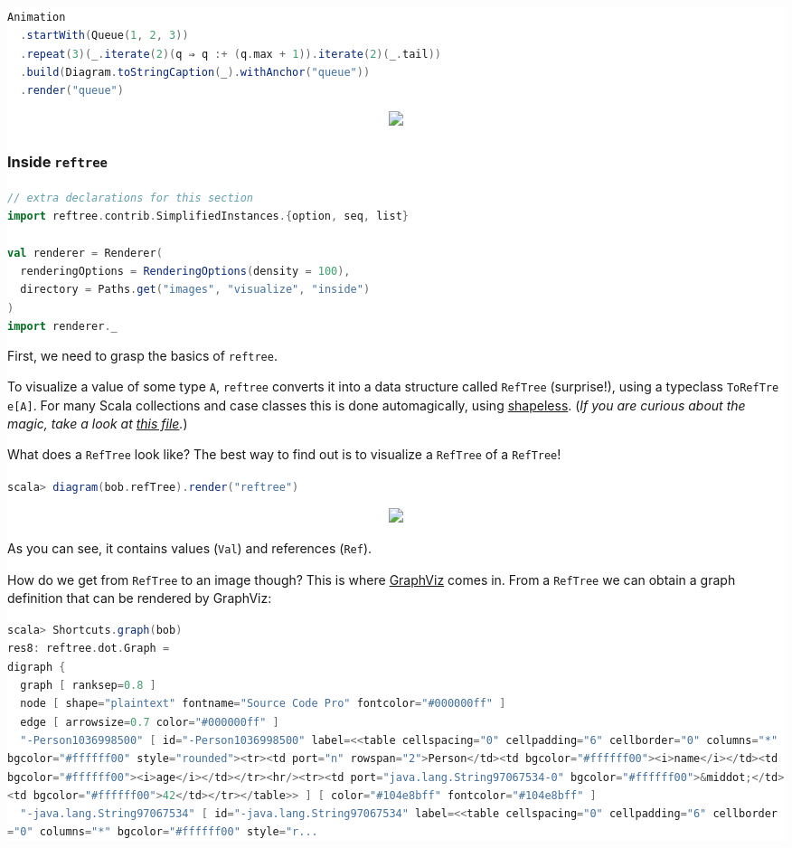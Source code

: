 ```scala
Animation
  .startWith(Queue(1, 2, 3))
  .repeat(3)(_.iterate(2)(q ⇒ q :+ (q.max + 1)).iterate(2)(_.tail))
  .build(Diagram.toStringCaption(_).withAnchor("queue"))
  .render("queue")
```

<p align="center"><img src="images/immutability/data/queue.gif" width="40%" /></p>

### Inside `reftree`

```scala
// extra declarations for this section
import reftree.contrib.SimplifiedInstances.{option, seq, list}

val renderer = Renderer(
  renderingOptions = RenderingOptions(density = 100),
  directory = Paths.get("images", "visualize", "inside")
)
import renderer._
```

First, we need to grasp the basics of `reftree`.

To visualize a value of some type `A`, `reftree` converts it into a data structure
called `RefTree` (surprise!), using a typeclass `ToRefTree[A]`.
For many Scala collections and case classes this is done automagically, using
[shapeless](https://github.com/milessabin/shapeless/wiki/Feature-overview:-shapeless-2.0.0#generic-representation-of-sealed-families-of-case-classes).
(*If you are curious about the magic, take a look at [this file](core/src/main/scala/reftree/core/GenericInstances.scala).*)

What does a `RefTree` look like? The best way to find out is to visualize a `RefTree`
of a `RefTree`!

```scala
scala> diagram(bob.refTree).render("reftree")
```

<p align="center"><img src="images/visualize/inside/reftree.png" width="100%" /></p>

As you can see, it contains values (`Val`) and references (`Ref`).

How do we get from `RefTree` to an image though?
This is where [GraphViz](http://www.graphviz.org/) comes in.
From a `RefTree` we can obtain a graph definition that can be rendered by GraphViz:

```scala
scala> Shortcuts.graph(bob)
res8: reftree.dot.Graph =
digraph {
  graph [ ranksep=0.8 ]
  node [ shape="plaintext" fontname="Source Code Pro" fontcolor="#000000ff" ]
  edge [ arrowsize=0.7 color="#000000ff" ]
  "-Person1036998500" [ id="-Person1036998500" label=<<table cellspacing="0" cellpadding="6" cellborder="0" columns="*" bgcolor="#ffffff00" style="rounded"><tr><td port="n" rowspan="2">Person</td><td bgcolor="#ffffff00"><i>name</i></td><td bgcolor="#ffffff00"><i>age</i></td></tr><hr/><tr><td port="java.lang.String97067534-0" bgcolor="#ffffff00">&middot;</td><td bgcolor="#ffffff00">42</td></tr></table>> ] [ color="#104e8bff" fontcolor="#104e8bff" ]
  "-java.lang.String97067534" [ id="-java.lang.String97067534" label=<<table cellspacing="0" cellpadding="6" cellborder="0" columns="*" bgcolor="#ffffff00" style="r...
```
